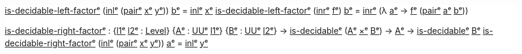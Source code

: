 <a id="4043" href="foundation.decidable-types%25E1%25B5%2589.html#3912" class="Function">is-decidable-left-factorᵉ</a> <a id="4069" class="Symbol">(</a><a id="4070" href="foundation-core.coproduct-types%25E1%25B5%2589.html#473" class="InductiveConstructor">inlᵉ</a> <a id="4075" class="Symbol">(</a><a id="4076" href="foundation.dependent-pair-types%25E1%25B5%2589.html#679" class="InductiveConstructor">pairᵉ</a> <a id="4082" href="foundation.decidable-types%25E1%25B5%2589.html#4082" class="Bound">xᵉ</a> <a id="4085" href="foundation.decidable-types%25E1%25B5%2589.html#4085" class="Bound">yᵉ</a><a id="4087" class="Symbol">))</a> <a id="4090" href="foundation.decidable-types%25E1%25B5%2589.html#4090" class="Bound">bᵉ</a> <a id="4093" class="Symbol">=</a> <a id="4095" href="foundation-core.coproduct-types%25E1%25B5%2589.html#473" class="InductiveConstructor">inlᵉ</a> <a id="4100" href="foundation.decidable-types%25E1%25B5%2589.html#4082" class="Bound">xᵉ</a>
<a id="4103" href="foundation.decidable-types%25E1%25B5%2589.html#3912" class="Function">is-decidable-left-factorᵉ</a> <a id="4129" class="Symbol">(</a><a id="4130" href="foundation-core.coproduct-types%25E1%25B5%2589.html#496" class="InductiveConstructor">inrᵉ</a> <a id="4135" href="foundation.decidable-types%25E1%25B5%2589.html#4135" class="Bound">fᵉ</a><a id="4137" class="Symbol">)</a> <a id="4139" href="foundation.decidable-types%25E1%25B5%2589.html#4139" class="Bound">bᵉ</a> <a id="4142" class="Symbol">=</a> <a id="4144" href="foundation-core.coproduct-types%25E1%25B5%2589.html#496" class="InductiveConstructor">inrᵉ</a> <a id="4149" class="Symbol">(λ</a> <a id="4152" href="foundation.decidable-types%25E1%25B5%2589.html#4152" class="Bound">aᵉ</a> <a id="4155" class="Symbol">→</a> <a id="4157" href="foundation.decidable-types%25E1%25B5%2589.html#4135" class="Bound">fᵉ</a> <a id="4160" class="Symbol">(</a><a id="4161" href="foundation.dependent-pair-types%25E1%25B5%2589.html#679" class="InductiveConstructor">pairᵉ</a> <a id="4167" href="foundation.decidable-types%25E1%25B5%2589.html#4152" class="Bound">aᵉ</a> <a id="4170" href="foundation.decidable-types%25E1%25B5%2589.html#4139" class="Bound">bᵉ</a><a id="4172" class="Symbol">))</a>

<a id="is-decidable-right-factorᵉ"></a><a id="4176" href="foundation.decidable-types%25E1%25B5%2589.html#4176" class="Function">is-decidable-right-factorᵉ</a> <a id="4203" class="Symbol">:</a>
  <a id="4207" class="Symbol">{</a><a id="4208" href="foundation.decidable-types%25E1%25B5%2589.html#4208" class="Bound">l1ᵉ</a> <a id="4212" href="foundation.decidable-types%25E1%25B5%2589.html#4212" class="Bound">l2ᵉ</a> <a id="4216" class="Symbol">:</a> <a id="4218" href="Agda.Primitive.html#742" class="Postulate">Level</a><a id="4223" class="Symbol">}</a> <a id="4225" class="Symbol">{</a><a id="4226" href="foundation.decidable-types%25E1%25B5%2589.html#4226" class="Bound">Aᵉ</a> <a id="4229" class="Symbol">:</a> <a id="4231" href="Agda.Primitive.html#429" class="Primitive">UUᵉ</a> <a id="4235" href="foundation.decidable-types%25E1%25B5%2589.html#4208" class="Bound">l1ᵉ</a><a id="4238" class="Symbol">}</a> <a id="4240" class="Symbol">{</a><a id="4241" href="foundation.decidable-types%25E1%25B5%2589.html#4241" class="Bound">Bᵉ</a> <a id="4244" class="Symbol">:</a> <a id="4246" href="Agda.Primitive.html#429" class="Primitive">UUᵉ</a> <a id="4250" href="foundation.decidable-types%25E1%25B5%2589.html#4212" class="Bound">l2ᵉ</a><a id="4253" class="Symbol">}</a> <a id="4255" class="Symbol">→</a>
  <a id="4259" href="foundation.decidable-types%25E1%25B5%2589.html#1541" class="Function">is-decidableᵉ</a> <a id="4273" class="Symbol">(</a><a id="4274" href="foundation.decidable-types%25E1%25B5%2589.html#4226" class="Bound">Aᵉ</a> <a id="4277" href="foundation-core.cartesian-product-types%25E1%25B5%2589.html#623" class="Function Operator">×ᵉ</a> <a id="4280" href="foundation.decidable-types%25E1%25B5%2589.html#4241" class="Bound">Bᵉ</a><a id="4282" class="Symbol">)</a> <a id="4284" class="Symbol">→</a> <a id="4286" href="foundation.decidable-types%25E1%25B5%2589.html#4226" class="Bound">Aᵉ</a> <a id="4289" class="Symbol">→</a> <a id="4291" href="foundation.decidable-types%25E1%25B5%2589.html#1541" class="Function">is-decidableᵉ</a> <a id="4305" href="foundation.decidable-types%25E1%25B5%2589.html#4241" class="Bound">Bᵉ</a>
<a id="4308" href="foundation.decidable-types%25E1%25B5%2589.html#4176" class="Function">is-decidable-right-factorᵉ</a> <a id="4335" class="Symbol">(</a><a id="4336" href="foundation-core.coproduct-types%25E1%25B5%2589.html#473" class="InductiveConstructor">inlᵉ</a> <a id="4341" class="Symbol">(</a><a id="4342" href="foundation.dependent-pair-types%25E1%25B5%2589.html#679" class="InductiveConstructor">pairᵉ</a> <a id="4348" href="foundation.decidable-types%25E1%25B5%2589.html#4348" class="Bound">xᵉ</a> <a id="4351" href="foundation.decidable-types%25E1%25B5%2589.html#4351" class="Bound">yᵉ</a><a id="4353" class="Symbol">))</a> <a id="4356" href="foundation.decidable-types%25E1%25B5%2589.html#4356" class="Bound">aᵉ</a> <a id="4359" class="Symbol">=</a> <a id="4361" href="foundation-core.coproduct-types%25E1%25B5%2589.html#473" class="InductiveConstructor">inlᵉ</a> <a id="4366" href="foundation.decidable-types%25E1%25B5%2589.html#4351" class="Bound">yᵉ</a>